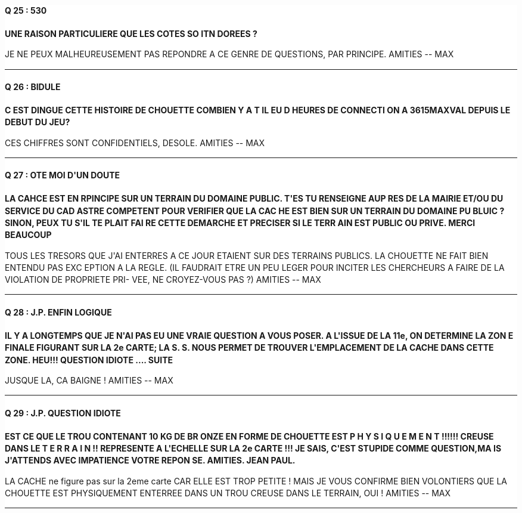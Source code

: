 
#### Q 25 : 530

**UNE RAISON PARTICULIERE QUE LES COTES SO ITN DOREES ?**

JE NE PEUX MALHEUREUSEMENT PAS REPONDRE A CE GENRE DE QUESTIONS, PAR PRINCIPE. AMITIES -- MAX

---

#### Q 26 : BIDULE

**C EST DINGUE CETTE HISTOIRE DE CHOUETTE COMBIEN Y A T IL EU D HEURES DE CONNECTI ON A 3615MAXVAL DEPUIS LE DEBUT DU JEU?**

CES CHIFFRES SONT CONFIDENTIELS, DESOLE. AMITIES -- MAX

---

#### Q 27 : OTE MOI D'UN DOUTE

**LA CAHCE EST EN RPINCIPE SUR UN TERRAIN  DU DOMAINE
PUBLIC. T'ES TU RENSEIGNE AUP RES DE LA MAIRIE ET/OU DU SERVICE DU CAD
ASTRE COMPETENT POUR VERIFIER QUE LA CAC HE EST BIEN SUR UN TERRAIN DU
DOMAINE PU BLUIC ? SINON, PEUX TU S'IL TE PLAIT FAI RE CETTE DEMARCHE ET
 PRECISER SI LE TERR AIN EST PUBLIC OU PRIVE. MERCI BEAUCOUP**

TOUS LES TRESORS QUE J'AI ENTERRES A CE JOUR ETAIENT
SUR DES TERRAINS PUBLICS. LA CHOUETTE NE FAIT BIEN ENTENDU PAS EXC
EPTION A LA REGLE. (IL FAUDRAIT ETRE UN PEU LEGER POUR INCITER LES
CHERCHEURS A FAIRE DE LA VIOLATION DE PROPRIETE PRI- VEE, NE CROYEZ-VOUS
 PAS ?) AMITIES -- MAX

---

#### Q 28 : J.P. ENFIN LOGIQUE

**IL Y A LONGTEMPS QUE JE N'AI PAS EU UNE  VRAIE
QUESTION A VOUS POSER. A L'ISSUE DE LA 11e, ON DETERMINE LA ZON E FINALE
 FIGURANT SUR LA 2e CARTE; LA S. S. NOUS PERMET DE TROUVER L'EMPLACEMENT
 DE LA CACHE DANS CETTE ZONE. HEU!!! QUESTION IDIOTE .... SUITE**

JUSQUE LA, CA BAIGNE ! AMITIES -- MAX

---

#### Q 29 : J.P. QUESTION IDIOTE

**EST CE QUE LE TROU CONTENANT 10 KG DE BR ONZE EN FORME
 DE CHOUETTE EST P H Y S I  Q U E M E N T !!!!!! CREUSE  DANS LE T E R R
 A I N !! REPRESENTE A L'ECHELLE SUR LA 2e CARTE !!! JE SAIS, C'EST
STUPIDE COMME QUESTION,MA IS J'ATTENDS AVEC IMPATIENCE VOTRE REPON SE.
AMITIES. JEAN PAUL.**

LA CACHE ne figure pas sur la 2eme carte CAR ELLE EST
TROP PETITE ! MAIS JE VOUS CONFIRME BIEN VOLONTIERS QUE LA CHOUETTE EST
PHYSIQUEMENT ENTERREE DANS UN TROU  CREUSE DANS LE TERRAIN, OUI !
AMITIES -- MAX

---